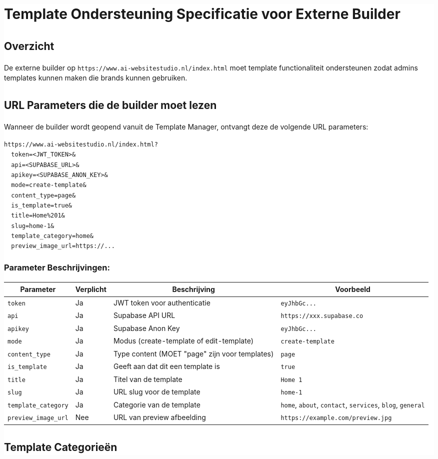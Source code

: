 # Template Ondersteuning Specificatie voor Externe Builder

## Overzicht

De externe builder op `https://www.ai-websitestudio.nl/index.html` moet template functionaliteit ondersteunen zodat admins templates kunnen maken die brands kunnen gebruiken.

## URL Parameters die de builder moet lezen

Wanneer de builder wordt geopend vanuit de Template Manager, ontvangt deze de volgende URL parameters:

```
https://www.ai-websitestudio.nl/index.html?
  token=<JWT_TOKEN>&
  api=<SUPABASE_URL>&
  apikey=<SUPABASE_ANON_KEY>&
  mode=create-template&
  content_type=page&
  is_template=true&
  title=Home%201&
  slug=home-1&
  template_category=home&
  preview_image_url=https://...
```

### Parameter Beschrijvingen:

| Parameter | Verplicht | Beschrijving | Voorbeeld |
|-----------|-----------|--------------|-----------|
| `token` | Ja | JWT token voor authenticatie | `eyJhbGc...` |
| `api` | Ja | Supabase API URL | `https://xxx.supabase.co` |
| `apikey` | Ja | Supabase Anon Key | `eyJhbGc...` |
| `mode` | Ja | Modus (create-template of edit-template) | `create-template` |
| `content_type` | Ja | Type content (MOET "page" zijn voor templates) | `page` |
| `is_template` | Ja | Geeft aan dat dit een template is | `true` |
| `title` | Ja | Titel van de template | `Home 1` |
| `slug` | Ja | URL slug voor de template | `home-1` |
| `template_category` | Ja | Categorie van de template | `home`, `about`, `contact`, `services`, `blog`, `general` |
| `preview_image_url` | Nee | URL van preview afbeelding | `https://example.com/preview.jpg` |

## Template Categorieën
